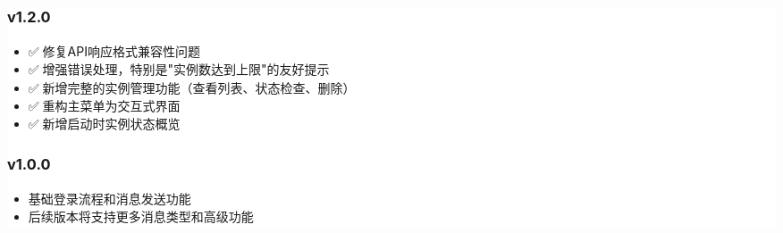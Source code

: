 ### v1.2.0
- ✅ 修复API响应格式兼容性问题
- ✅ 增强错误处理，特别是"实例数达到上限"的友好提示
- ✅ 新增完整的实例管理功能（查看列表、状态检查、删除）
- ✅ 重构主菜单为交互式界面
- ✅ 新增启动时实例状态概览

### v1.0.0
- 基础登录流程和消息发送功能
- 后续版本将支持更多消息类型和高级功能 